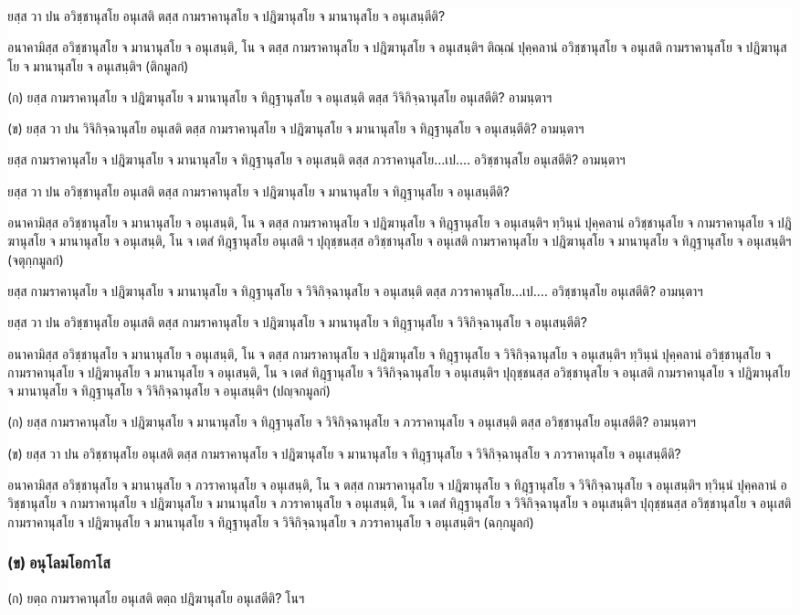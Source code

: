 
<p>ยสฺส วา ปน อวิชฺชานุสโย อนุเสติ ตสฺส กามราคานุสโย จ ปฎิฆานุสโย จ มานานุสโย จ อนุเสนฺตีติ?</p>


<p>อนาคามิสฺส อวิชฺชานุสโย จ มานานุสโย จ อนุเสนฺติ, โน จ ตสฺส กามราคานุสโย จ ปฎิฆานุสโย จ อนุเสนฺติฯ ติณฺณํ ปุคฺคลานํ อวิชฺชานุสโย จ อนุเสติ กามราคานุสโย จ ปฎิฆานุสโย จ มานานุสโย จ อนุเสนฺติฯ (ติกมูลกํ)</p>


<p> (ก) ยสฺส กามราคานุสโย จ ปฎิฆานุสโย จ มานานุสโย จ ทิฎฺฐานุสโย จ อนุเสนฺติ ตสฺส วิจิกิจฺฉานุสโย อนุเสตีติ? อามนฺตาฯ</p>


<p>(ข) ยสฺส วา ปน วิจิกิจฺฉานุสโย อนุเสติ ตสฺส กามราคานุสโย  จ ปฎิฆานุสโย จ มานานุสโย จ ทิฎฺฐานุสโย จ อนุเสนฺตีติ? อามนฺตาฯ</p>


<p>ยสฺส กามราคานุสโย จ ปฎิฆานุสโย จ มานานุสโย จ ทิฎฺฐานุสโย จ อนุเสนฺติ  ตสฺส ภวราคานุสโย…เป.… อวิชฺชานุสโย อนุเสตีติ? อามนฺตาฯ</p>


<p>ยสฺส วา ปน อวิชฺชานุสโย อนุเสติ ตสฺส กามราคานุสโย จ ปฎิฆานุสโย จ มานานุสโย จ ทิฎฺฐานุสโย จ อนุเสนฺตีติ?</p>


<p>อนาคามิสฺส อวิชฺชานุสโย จ มานานุสโย จ อนุเสนฺติ, โน จ ตสฺส กามราคานุสโย จ ปฎิฆานุสโย จ ทิฎฺฐานุสโย จ อนุเสนฺติฯ ทฺวินฺนํ ปุคฺคลานํ อวิชฺชานุสโย จ กามราคานุสโย จ ปฎิฆานุสโย จ มานานุสโย จ อนุเสนฺติ, โน จ เตสํ ทิฎฺฐานุสโย อนุเสติ ฯ ปุถุชฺชนสฺส อวิชฺชานุสโย จ อนุเสติ กามราคานุสโย จ ปฎิฆานุสโย จ มานานุสโย จ ทิฎฺฐานุสโย จ อนุเสนฺติฯ (จตุกฺกมูลกํ)</p>


<p> ยสฺส กามราคานุสโย จ ปฎิฆานุสโย จ มานานุสโย จ ทิฎฺฐานุสโย จ วิจิกิจฺฉานุสโย จ อนุเสนฺติ ตสฺส ภวราคานุสโย…เป.… อวิชฺชานุสโย อนุเสตีติ? อามนฺตาฯ</p>


<p>ยสฺส วา ปน อวิชฺชานุสโย อนุเสติ ตสฺส กามราคานุสโย จ ปฎิฆานุสโย จ มานานุสโย จ ทิฎฺฐานุสโย จ วิจิกิจฺฉานุสโย จ อนุเสนฺตีติ?</p>


<p>อนาคามิสฺส อวิชฺชานุสโย จ มานานุสโย จ อนุเสนฺติ, โน จ ตสฺส กามราคานุสโย จ ปฎิฆานุสโย จ ทิฎฺฐานุสโย จ วิจิกิจฺฉานุสโย จ อนุเสนฺติฯ ทฺวินฺนํ ปุคฺคลานํ อวิชฺชานุสโย จ กามราคานุสโย จ ปฎิฆานุสโย จ มานานุสโย จ อนุเสนฺติ, โน จ เตสํ ทิฎฺฐานุสโย จ วิจิกิจฺฉานุสโย จ อนุเสนฺติฯ ปุถุชฺชนสฺส อวิชฺชานุสโย จ อนุเสติ กามราคานุสโย จ ปฎิฆานุสโย จ มานานุสโย จ ทิฎฺฐานุสโย  จ วิจิกิจฺฉานุสโย จ อนุเสนฺติฯ (ปญฺจกมูลกํ)</p>


<p> (ก) ยสฺส กามราคานุสโย จ ปฎิฆานุสโย จ มานานุสโย จ ทิฎฺฐานุสโย จ วิจิกิจฺฉานุสโย จ ภวราคานุสโย จ อนุเสนฺติ ตสฺส อวิชฺชานุสโย อนุเสตีติ? อามนฺตาฯ</p>


<p>(ข) ยสฺส วา ปน อวิชฺชานุสโย อนุเสติ ตสฺส กามราคานุสโย จ ปฎิฆานุสโย จ มานานุสโย  จ ทิฎฺฐานุสโย จ วิจิกิจฺฉานุสโย จ ภวราคานุสโย จ อนุเสนฺตีติ?</p>


<p>อนาคามิสฺส อวิชฺชานุสโย จ มานานุสโย จ ภวราคานุสโย จ อนุเสนฺติ, โน จ ตสฺส กามราคานุสโย จ ปฎิฆานุสโย จ ทิฎฺฐานุสโย  จ วิจิกิจฺฉานุสโย จ อนุเสนฺติฯ ทฺวินฺนํ ปุคฺคลานํ อวิชฺชานุสโย จ กามราคานุสโย จ ปฎิฆานุสโย จ มานานุสโย จ ภวราคานุสโย จ อนุเสนฺติ, โน จ เตสํ ทิฎฺฐานุสโย จ วิจิกิจฺฉานุสโย จ อนุเสนฺติฯ ปุถุชฺชนสฺส อวิชฺชานุสโย จ อนุเสติ กามราคานุสโย จ ปฎิฆานุสโย จ มานานุสโย จ ทิฎฺฐานุสโย จ วิจิกิจฺฉานุสโย จ ภวราคานุสโย จ อนุเสนฺติฯ (ฉกฺกมูลกํ)</p>


<h3>(ข) อนุโลมโอกาโส</h3>
<p> (ก) ยตฺถ กามราคานุสโย อนุเสติ ตตฺถ ปฎิฆานุสโย อนุเสตีติ? โนฯ</p>
